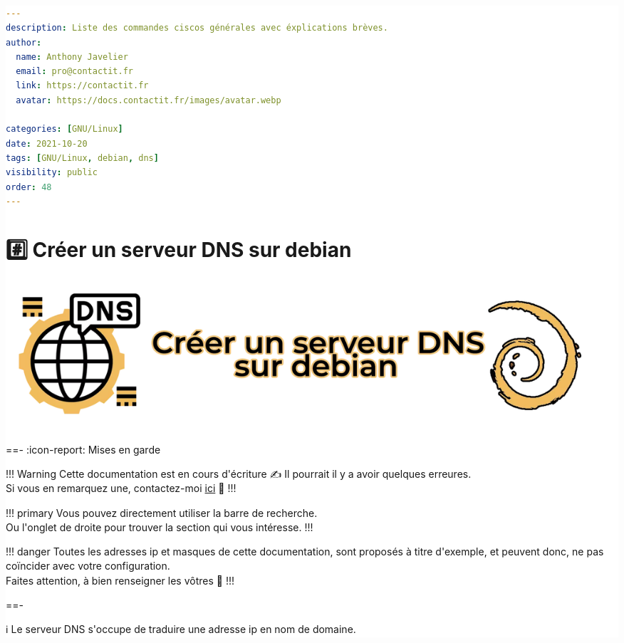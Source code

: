 ```yaml
---
description: Liste des commandes ciscos générales avec éxplications brèves.
author:
  name: Anthony Javelier
  email: pro@contactit.fr
  link: https://contactit.fr
  avatar: https://docs.contactit.fr/images/avatar.webp
  
categories: [GNU/Linux]
date: 2021-10-20
tags: [GNU/Linux, debian, dns]
visibility: public
order: 48
---
```


# :hash: Créer un serveur DNS sur debian

![](images/dnsdebian.webp)

==- :icon-report: Mises en garde

!!! Warning Cette documentation est en cours d'écriture :writing_hand:
Il pourrait il y a avoir quelques erreures.  
Si vous en remarquez une, contactez-moi [ici](mailto:pro@contactit.fr) :slightly_smiling_face:
!!!

!!! primary
Vous pouvez directement utiliser la barre de recherche.  
Ou l'onglet de droite pour trouver la section qui vous intéresse.
!!!

!!! danger
Toutes les adresses ip et masques de cette documentation, sont proposés à titre d'exemple, et peuvent donc, ne pas coïncider avec votre configuration.  
Faites attention, à bien renseigner les vôtres :slightly_smiling_face:
!!!

==-

:information_source: Le serveur DNS s'occupe de traduire une adresse ip en nom de domaine.  

